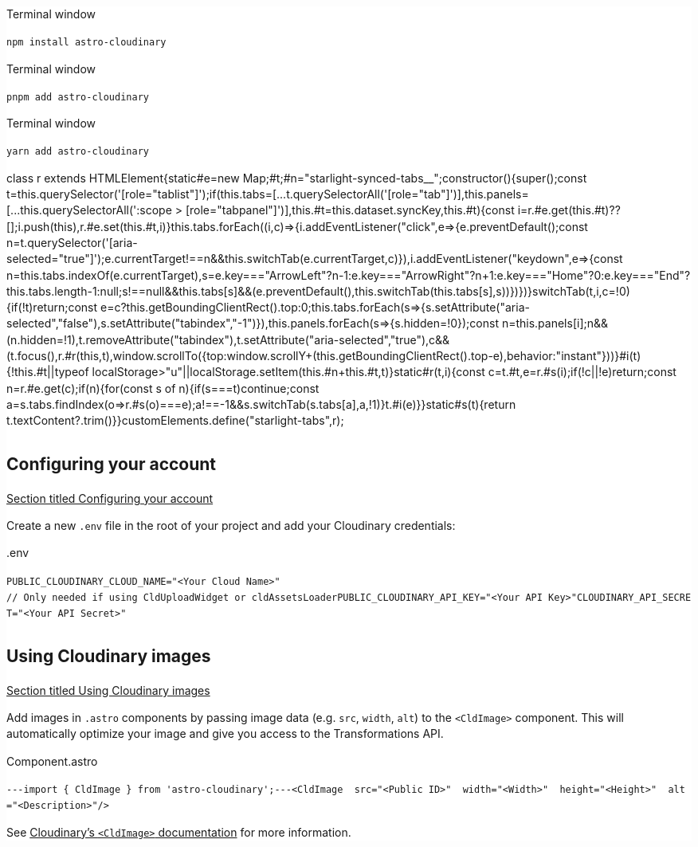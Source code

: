 Terminal window

    npm install astro-cloudinary

Terminal window

    pnpm add astro-cloudinary

Terminal window

    yarn add astro-cloudinary

class r extends HTMLElement{static#e=new Map;#t;#n="starlight-synced-tabs\_\_";constructor(){super();const t=this.querySelector('\[role="tablist"\]');if(this.tabs=\[...t.querySelectorAll('\[role="tab"\]')\],this.panels=\[...this.querySelectorAll(':scope > \[role="tabpanel"\]')\],this.#t=this.dataset.syncKey,this.#t){const i=r.#e.get(this.#t)??\[\];i.push(this),r.#e.set(this.#t,i)}this.tabs.forEach((i,c)=>{i.addEventListener("click",e=>{e.preventDefault();const n=t.querySelector('\[aria-selected="true"\]');e.currentTarget!==n&&this.switchTab(e.currentTarget,c)}),i.addEventListener("keydown",e=>{const n=this.tabs.indexOf(e.currentTarget),s=e.key==="ArrowLeft"?n-1:e.key==="ArrowRight"?n+1:e.key==="Home"?0:e.key==="End"?this.tabs.length-1:null;s!==null&&this.tabs\[s\]&&(e.preventDefault(),this.switchTab(this.tabs\[s\],s))})})}switchTab(t,i,c=!0){if(!t)return;const e=c?this.getBoundingClientRect().top:0;this.tabs.forEach(s=>{s.setAttribute("aria-selected","false"),s.setAttribute("tabindex","-1")}),this.panels.forEach(s=>{s.hidden=!0});const n=this.panels\[i\];n&&(n.hidden=!1),t.removeAttribute("tabindex"),t.setAttribute("aria-selected","true"),c&&(t.focus(),r.#r(this,t),window.scrollTo({top:window.scrollY+(this.getBoundingClientRect().top-e),behavior:"instant"}))}#i(t){!this.#t||typeof localStorage>"u"||localStorage.setItem(this.#n+this.#t,t)}static#r(t,i){const c=t.#t,e=r.#s(i);if(!c||!e)return;const n=r.#e.get(c);if(n){for(const s of n){if(s===t)continue;const a=s.tabs.findIndex(o=>r.#s(o)===e);a!==-1&&s.switchTab(s.tabs\[a\],a,!1)}t.#i(e)}}static#s(t){return t.textContent?.trim()}}customElements.define("starlight-tabs",r);

Configuring your account
------------------------

[Section titled Configuring your account](#configuring-your-account)

Create a new `.env` file in the root of your project and add your Cloudinary credentials:

.env

    PUBLIC_CLOUDINARY_CLOUD_NAME="<Your Cloud Name>"
    // Only needed if using CldUploadWidget or cldAssetsLoaderPUBLIC_CLOUDINARY_API_KEY="<Your API Key>"CLOUDINARY_API_SECRET="<Your API Secret>"

Using Cloudinary images
-----------------------

[Section titled Using Cloudinary images](#using-cloudinary-images)

Add images in `.astro` components by passing image data (e.g. `src`, `width`, `alt`) to the `<CldImage>` component. This will automatically optimize your image and give you access to the Transformations API.

Component.astro

    ---import { CldImage } from 'astro-cloudinary';---<CldImage  src="<Public ID>"  width="<Width>"  height="<Height>"  alt="<Description>"/>

See [Cloudinary’s `<CldImage>` documentation](https://astro.cloudinary.dev/cldimage/basic-usage) for more information.
